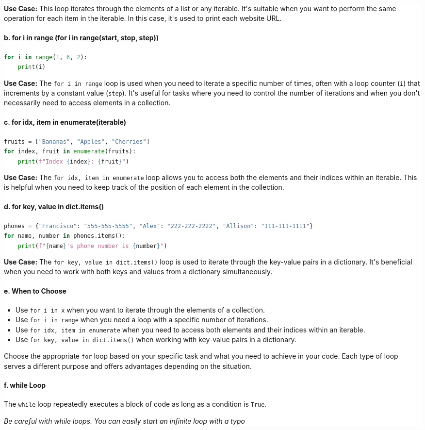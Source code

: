 **Use Case:** This loop iterates through the elements of a list or any iterable. It's suitable when you want to perform the same operation for each item in the iterable. In this case, it's used to print each website URL.

#### b. for i in range (for i in range(start, stop, step))

```python
for i in range(1, 6, 2):
    print(i)
```

**Use Case:** The `for i in range` loop is used when you need to iterate a specific number of times, often with a loop counter (`i`) that increments by a constant value (`step`). It's useful for tasks where you need to control the number of iterations and when you don't necessarily need to access elements in a collection.

#### c. for idx, item in enumerate(iterable)

```python
fruits = ["Bananas", "Apples", "Cherries"]
for index, fruit in enumerate(fruits):
    print(f"Index {index}: {fruit}")
```

**Use Case:** The `for idx, item in enumerate` loop allows you to access both the elements and their indices within an iterable. This is helpful when you need to keep track of the position of each element in the collection.

#### d. for key, value in dict.items()

```python
phones = {"Francisco": "555-555-5555", "Alex": "222-222-2222", "Allison": "111-111-1111"}
for name, number in phones.items():
    print(f"{name}'s phone number is {number}")
```

**Use Case:** The `for key, value in dict.items()` loop is used to iterate through the key-value pairs in a dictionary. It's beneficial when you need to work with both keys and values from a dictionary simultaneously.

#### e. When to Choose

- Use `for i in x` when you want to iterate through the elements of a collection.
- Use `for i in range` when you need a loop with a specific number of iterations.
- Use `for idx, item in enumerate` when you need to access both elements and their indices within an iterable.
- Use `for key, value in dict.items()` when working with key-value pairs in a dictionary.

Choose the appropriate `for` loop based on your specific task and what you need to achieve in your code. Each type of loop serves a different purpose and offers advantages depending on the situation.

#### f. while Loop

The `while` loop repeatedly executes a block of code as long as a condition is `True`.

_Be careful with while loops. You can easily start an infinite loop with a typo_
